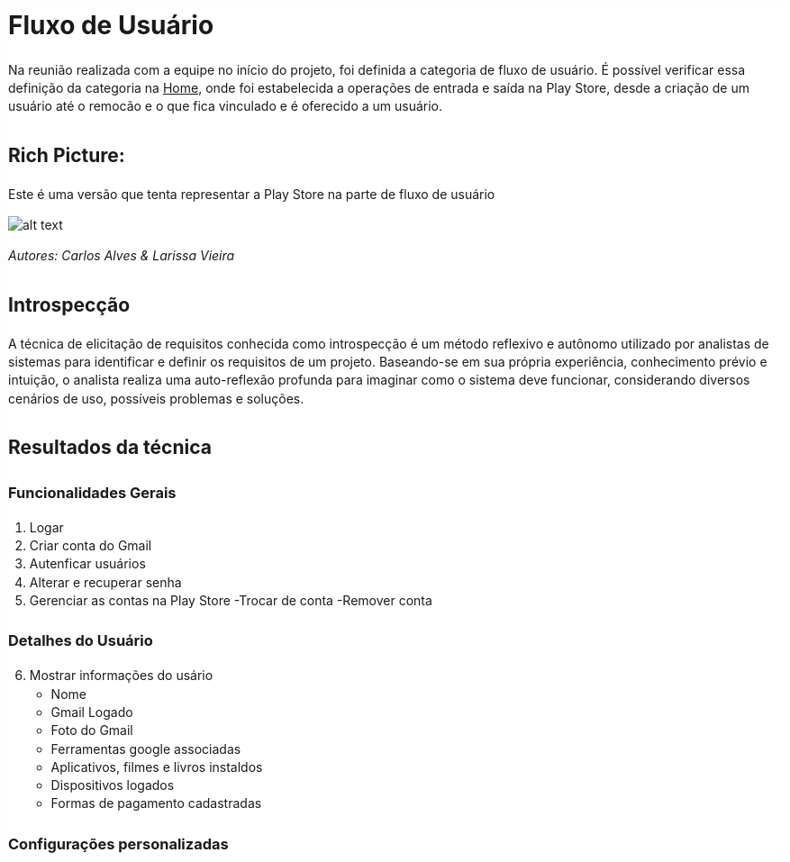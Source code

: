 # Fluxo de Usuário
Na reunião realizada com a equipe no início do projeto, foi definida a categoria de fluxo de usuário. É possível verificar essa definição da categoria na [Home](../home/home.md), onde foi estabelecida a operações de entrada e saída na Play Store, desde a criação de um usuário até o remocão e o que fica vinculado e é oferecido a um usuário.

## Rich Picture:
Este é uma versão que tenta representar a Play Store na parte de fluxo de usuário

![alt text](../assets/RP-Fluxousuário.jpg)

*Autores: Carlos Alves & Larissa Vieira*


## Introspecção

A técnica de elicitação de requisitos conhecida como introspecção é um método reflexivo e autônomo utilizado por
analistas de sistemas para identificar e definir os requisitos de um projeto. Baseando-se em sua própria experiência,
conhecimento prévio e intuição, o analista realiza uma auto-reflexão profunda para imaginar como o sistema deve funcionar,
considerando diversos cenários de uso, possíveis problemas e soluções.

## Resultados da técnica

### Funcionalidades Gerais

1. Logar
2. Criar conta do Gmail
3. Autenficar usuários
4. Alterar e recuperar senha
5. Gerenciar as contas na Play Store
    -Trocar de conta
    -Remover conta

### Detalhes do Usuário

6. Mostrar informações do usário
    - Nome
    - Gmail Logado
    - Foto do Gmail
    - Ferramentas google associadas
    - Aplicativos, filmes e livros instaldos
    - Dispositivos logados
    - Formas de pagamento cadastradas

### Configurações personalizadas
